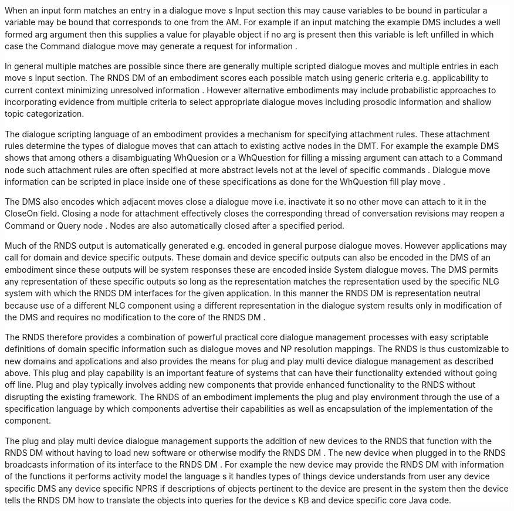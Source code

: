 When an input form matches an entry in a dialogue move s Input section this may cause variables to be bound in particular a variable may be bound that corresponds to one from the AM. For example if an input matching the example DMS includes a well formed arg argument then this supplies a value for  playable object if no arg is present then this variable is left unfilled in which case the Command dialogue move may generate a request for information .

In general multiple matches are possible since there are generally multiple scripted dialogue moves and multiple entries in each move s Input section. The RNDS DM of an embodiment scores each possible match using generic criteria e.g. applicability to current context minimizing unresolved information . However alternative embodiments may include probabilistic approaches to incorporating evidence from multiple criteria to select appropriate dialogue moves including prosodic information and shallow topic categorization.

The dialogue scripting language of an embodiment provides a mechanism for specifying attachment rules. These attachment rules determine the types of dialogue moves that can attach to existing active nodes in the DMT. For example the example DMS shows that among others a disambiguating WhQuesion or a WhQuestion for filling a missing argument can attach to a Command node such attachment rules are often specified at more abstract levels not at the level of specific commands . Dialogue move information can be scripted in place inside one of these specifications as done for the WhQuestion fill play move .

The DMS also encodes which adjacent moves close a dialogue move i.e. inactivate it so no other move can attach to it in the CloseOn field. Closing a node for attachment effectively closes the corresponding thread of conversation revisions may reopen a Command or Query node . Nodes are also automatically closed after a specified period.

Much of the RNDS output is automatically generated e.g. encoded in general purpose dialogue moves. However applications may call for domain and device specific outputs. These domain and device specific outputs can also be encoded in the DMS of an embodiment since these outputs will be system responses these are encoded inside System dialogue moves. The DMS permits any representation of these specific outputs so long as the representation matches the representation used by the specific NLG system with which the RNDS DM interfaces for the given application. In this manner the RNDS DM is representation neutral because use of a different NLG component using a different representation in the dialogue system results only in modification of the DMS and requires no modification to the core of the RNDS DM .

The RNDS therefore provides a combination of powerful practical core dialogue management processes with easy scriptable definitions of domain specific information such as dialogue moves and NP resolution mappings. The RNDS is thus customizable to new domains and applications and also provides the means for plug and play multi device dialogue management as described above. This plug and play capability is an important feature of systems that can have their functionality extended without going off line. Plug and play typically involves adding new components that provide enhanced functionality to the RNDS without disrupting the existing framework. The RNDS of an embodiment implements the plug and play environment through the use of a specification language by which components advertise their capabilities as well as encapsulation of the implementation of the component.

The plug and play multi device dialogue management supports the addition of new devices to the RNDS that function with the RNDS DM without having to load new software or otherwise modify the RNDS DM . The new device when plugged in to the RNDS broadcasts information of its interface to the RNDS DM . For example the new device may provide the RNDS DM with information of the functions it performs activity model the language s it handles types of things device understands from user any device specific DMS any device specific NPRS if descriptions of objects pertinent to the device are present in the system then the device tells the RNDS DM how to translate the objects into queries for the device s KB and device specific core Java code.
